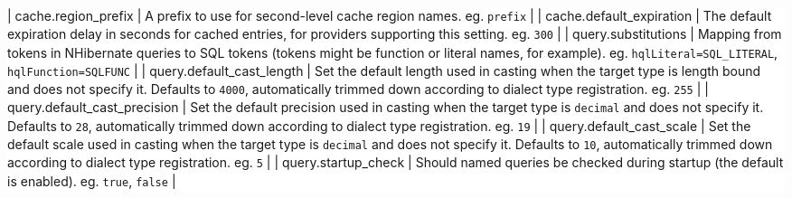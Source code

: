 | cache.region_prefix                          | A prefix to use for second-level cache region names. eg. `prefix`                                                                                                                                                                                                                                                                                                                                                                                                                                                                                                                                                                                                                                                                                                                           |
| cache.default_expiration                     | The default expiration delay in seconds for cached entries, for providers supporting this setting. eg. `300`                                                                                                                                                                                                                                                                                                                                                                                                                                                                                                                                                                                                                                                                                |
| query.substitutions                          | Mapping from tokens in NHibernate queries to SQL tokens (tokens might be function or literal names, for example). eg. `hqlLiteral=SQL_LITERAL`, `hqlFunction=SQLFUNC`                                                                                                                                                                                                                                                                                                                                                                                                                                                                                                                                                                                                                       |
| query.default_cast_length                    | Set the default length used in casting when the target type is length bound and does not specify it. Defaults to `4000`, automatically trimmed down according to dialect type registration. eg. `255`                                                                                                                                                                                                                                                                                                                                                                                                                                                                                                                                                                                       |
| query.default_cast_precision                 | Set the default precision used in casting when the target type is `decimal` and does not specify it. Defaults to `28`, automatically trimmed down according to dialect type registration. eg. `19`                                                                                                                                                                                                                                                                                                                                                                                                                                                                                                                                                                                          |
| query.default_cast_scale                     | Set the default scale used in casting when the target type is `decimal` and does not specify it. Defaults to `10`, automatically trimmed down according to dialect type registration. eg. `5`                                                                                                                                                                                                                                                                                                                                                                                                                                                                                                                                                                                               |
| query.startup_check                          | Should named queries be checked during startup (the default is enabled). eg. `true`, `false`                                                                                                                                                                                                                                                                                                                                                                                                                                                                                                                                                                                                                                                                                                |